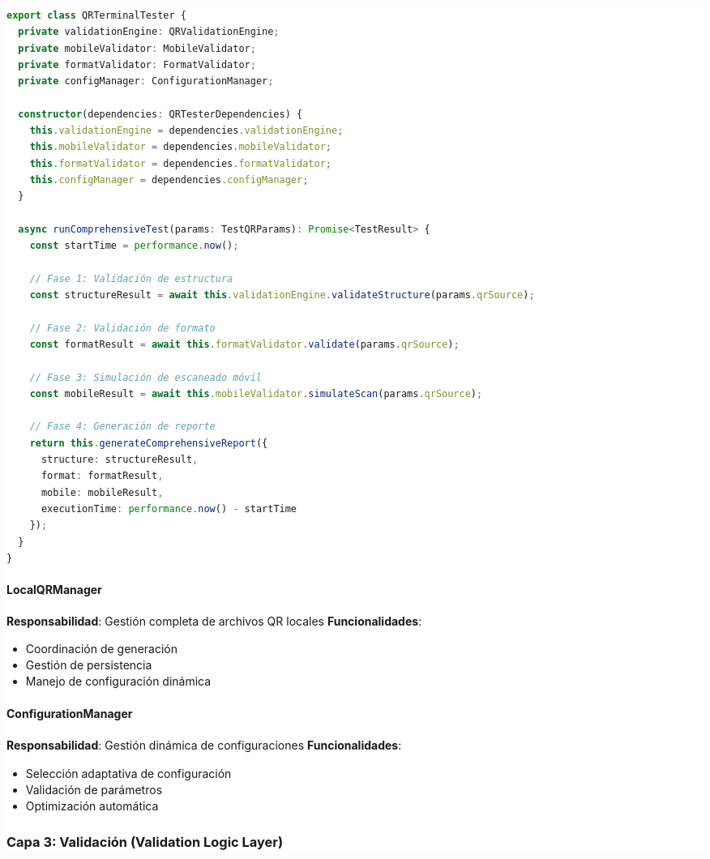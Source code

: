 ```typescript
export class QRTerminalTester {
  private validationEngine: QRValidationEngine;
  private mobileValidator: MobileValidator;
  private formatValidator: FormatValidator;
  private configManager: ConfigurationManager;

  constructor(dependencies: QRTesterDependencies) {
    this.validationEngine = dependencies.validationEngine;
    this.mobileValidator = dependencies.mobileValidator;
    this.formatValidator = dependencies.formatValidator;
    this.configManager = dependencies.configManager;
  }

  async runComprehensiveTest(params: TestQRParams): Promise<TestResult> {
    const startTime = performance.now();
    
    // Fase 1: Validación de estructura
    const structureResult = await this.validationEngine.validateStructure(params.qrSource);
    
    // Fase 2: Validación de formato
    const formatResult = await this.formatValidator.validate(params.qrSource);
    
    // Fase 3: Simulación de escaneado móvil
    const mobileResult = await this.mobileValidator.simulateScan(params.qrSource);
    
    // Fase 4: Generación de reporte
    return this.generateComprehensiveReport({
      structure: structureResult,
      format: formatResult, 
      mobile: mobileResult,
      executionTime: performance.now() - startTime
    });
  }
}
```

#### LocalQRManager
**Responsabilidad**: Gestión completa de archivos QR locales
**Funcionalidades**:
- Coordinación de generación
- Gestión de persistencia  
- Manejo de configuración dinámica

#### ConfigurationManager
**Responsabilidad**: Gestión dinámica de configuraciones
**Funcionalidades**:
- Selección adaptativa de configuración
- Validación de parámetros
- Optimización automática

### Capa 3: Validación (Validation Logic Layer)
